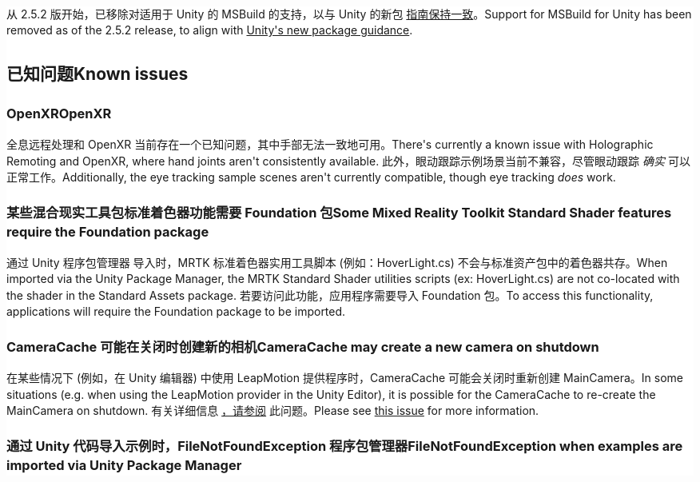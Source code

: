 <span data-ttu-id="b4c87-197">从 2.5.2 版开始，已移除对适用于 Unity 的 MSBuild 的支持，以与 Unity 的新包 [指南保持一致](https://forum.unity.com/threads/updates-to-our-terms-of-service-and-new-package-guidelines.999940/)。</span><span class="sxs-lookup"><span data-stu-id="b4c87-197">Support for MSBuild for Unity has been removed as of the 2.5.2 release, to align with [Unity's new package guidance](https://forum.unity.com/threads/updates-to-our-terms-of-service-and-new-package-guidelines.999940/).</span></span>

## <a name="known-issues"></a><span data-ttu-id="b4c87-198">已知问题</span><span class="sxs-lookup"><span data-stu-id="b4c87-198">Known issues</span></span>

### <a name="openxr"></a><span data-ttu-id="b4c87-199">OpenXR</span><span class="sxs-lookup"><span data-stu-id="b4c87-199">OpenXR</span></span>

<span data-ttu-id="b4c87-200">全息远程处理和 OpenXR 当前存在一个已知问题，其中手部无法一致地可用。</span><span class="sxs-lookup"><span data-stu-id="b4c87-200">There's currently a known issue with Holographic Remoting and OpenXR, where hand joints aren't consistently available.</span></span>
<span data-ttu-id="b4c87-201">此外，眼动跟踪示例场景当前不兼容，尽管眼动跟踪 *确实* 可以正常工作。</span><span class="sxs-lookup"><span data-stu-id="b4c87-201">Additionally, the eye tracking sample scenes aren't currently compatible, though eye tracking *does* work.</span></span>

### <a name="some-mixed-reality-toolkit-standard-shader-features-require-the-foundation-package"></a><span data-ttu-id="b4c87-202">某些混合现实工具包标准着色器功能需要 Foundation 包</span><span class="sxs-lookup"><span data-stu-id="b4c87-202">Some Mixed Reality Toolkit Standard Shader features require the Foundation package</span></span>

<span data-ttu-id="b4c87-203">通过 Unity 程序包管理器 导入时，MRTK 标准着色器实用工具脚本 (例如：HoverLight.cs) 不会与标准资产包中的着色器共存。</span><span class="sxs-lookup"><span data-stu-id="b4c87-203">When imported via the Unity Package Manager, the MRTK Standard Shader utilities scripts (ex: HoverLight.cs) are not co-located with the shader in the Standard Assets package.</span></span> <span data-ttu-id="b4c87-204">若要访问此功能，应用程序需要导入 Foundation 包。</span><span class="sxs-lookup"><span data-stu-id="b4c87-204">To access this functionality, applications will require the Foundation package to be imported.</span></span>

### <a name="cameracache-may-create-a-new-camera-on-shutdown"></a><span data-ttu-id="b4c87-205">CameraCache 可能在关闭时创建新的相机</span><span class="sxs-lookup"><span data-stu-id="b4c87-205">CameraCache may create a new camera on shutdown</span></span>

<span data-ttu-id="b4c87-206">在某些情况下 (例如，在 Unity 编辑器) 中使用 LeapMotion 提供程序时，CameraCache 可能会关闭时重新创建 MainCamera。</span><span class="sxs-lookup"><span data-stu-id="b4c87-206">In some situations (e.g. when using the LeapMotion provider in the Unity Editor), it is possible for the CameraCache to re-create the MainCamera on shutdown.</span></span> <span data-ttu-id="b4c87-207">有关详细信息 [，请参阅](https://github.com/microsoft/MixedRealityToolkit-Unity/issues/8459) 此问题。</span><span class="sxs-lookup"><span data-stu-id="b4c87-207">Please see [this issue](https://github.com/microsoft/MixedRealityToolkit-Unity/issues/8459) for more information.</span></span>

### <a name="filenotfoundexception-when-examples-are-imported-via-unity-package-manager"></a><span data-ttu-id="b4c87-208">通过 Unity 代码导入示例时，FileNotFoundException 程序包管理器</span><span class="sxs-lookup"><span data-stu-id="b4c87-208">FileNotFoundException when examples are imported via Unity Package Manager</span></span>
